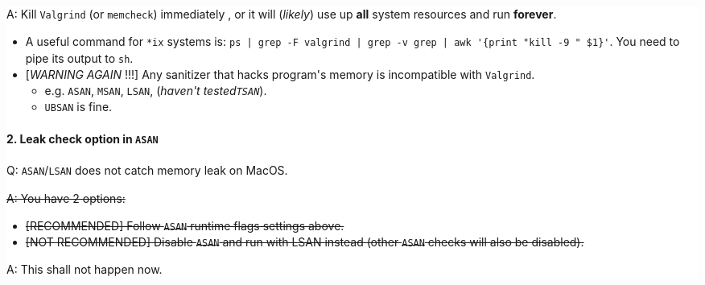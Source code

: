A: Kill `Valgrind` (or `memcheck`) immediately , or it will (*likely*) use up **all** system resources and run **forever**.
- A useful command for `*ix` systems is: `ps | grep -F valgrind | grep -v grep | awk '{print "kill -9 " $1}'`. You need to pipe its output to `sh`.
- \[*WARNING AGAIN* !!!\] Any sanitizer that hacks program's memory is incompatible with `Valgrind`.
    - e.g. `ASAN`, `MSAN`, `LSAN`, (*haven't tested`TSAN`*).
    - `UBSAN` is fine.

#### 2. Leak check option in `ASAN`

Q: `ASAN`/`LSAN` does not catch memory leak on MacOS.

~~A: You have 2 options:~~
- ~~\[RECOMMENDED\] Follow `ASAN` runtime flags settings above.~~
- ~~\[NOT RECOMMENDED\] Disable `ASAN` and run with LSAN instead (other `ASAN` checks will also be disabled).~~

A: This shall not happen now.

